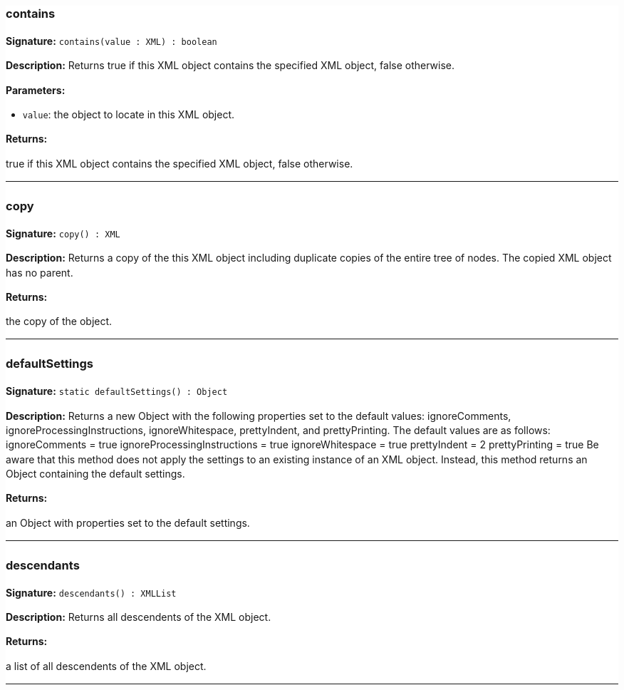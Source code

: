 
### contains

**Signature:** `contains(value : XML) : boolean`

**Description:** Returns true if this XML object contains the specified XML object, false otherwise.

**Parameters:**

- `value`: the object to locate in this XML object.

**Returns:**

true if this XML object contains the specified XML object, false otherwise.

---

### copy

**Signature:** `copy() : XML`

**Description:** Returns a copy of the this XML object including duplicate copies of the entire tree of nodes. The copied XML object has no parent.

**Returns:**

the copy of the object.

---

### defaultSettings

**Signature:** `static defaultSettings() : Object`

**Description:** Returns a new Object with the following properties set to the default values: ignoreComments, ignoreProcessingInstructions, ignoreWhitespace, prettyIndent, and prettyPrinting. The default values are as follows: ignoreComments = true ignoreProcessingInstructions = true ignoreWhitespace = true prettyIndent = 2 prettyPrinting = true Be aware that this method does not apply the settings to an existing instance of an XML object. Instead, this method returns an Object containing the default settings.

**Returns:**

an Object with properties set to the default settings.

---

### descendants

**Signature:** `descendants() : XMLList`

**Description:** Returns all descendents of the XML object.

**Returns:**

a list of all descendents of the XML object.

---
